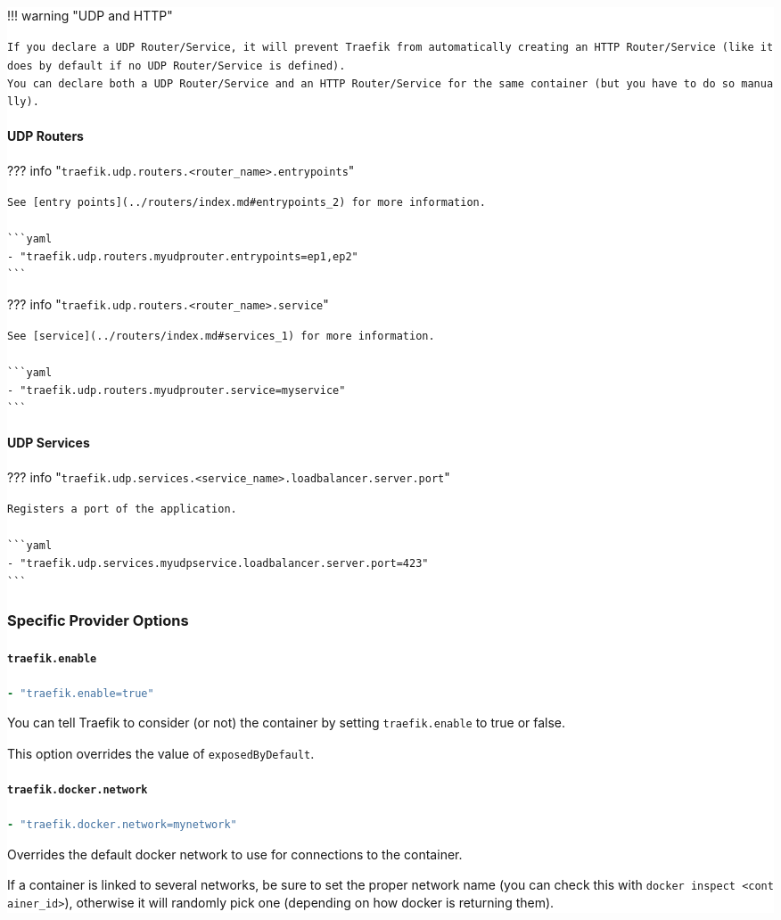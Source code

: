 !!! warning "UDP and HTTP"

    If you declare a UDP Router/Service, it will prevent Traefik from automatically creating an HTTP Router/Service (like it does by default if no UDP Router/Service is defined).
    You can declare both a UDP Router/Service and an HTTP Router/Service for the same container (but you have to do so manually).

#### UDP Routers

??? info "`traefik.udp.routers.<router_name>.entrypoints`"

    See [entry points](../routers/index.md#entrypoints_2) for more information.

    ```yaml
    - "traefik.udp.routers.myudprouter.entrypoints=ep1,ep2"
    ```

??? info "`traefik.udp.routers.<router_name>.service`"

    See [service](../routers/index.md#services_1) for more information.

    ```yaml
    - "traefik.udp.routers.myudprouter.service=myservice"
    ```

#### UDP Services

??? info "`traefik.udp.services.<service_name>.loadbalancer.server.port`"

    Registers a port of the application.

    ```yaml
    - "traefik.udp.services.myudpservice.loadbalancer.server.port=423"
    ```

### Specific Provider Options

#### `traefik.enable`

```yaml
- "traefik.enable=true"
```

You can tell Traefik to consider (or not) the container by setting `traefik.enable` to true or false.

This option overrides the value of `exposedByDefault`.

#### `traefik.docker.network`

```yaml
- "traefik.docker.network=mynetwork"
```

Overrides the default docker network to use for connections to the container.

If a container is linked to several networks, be sure to set the proper network name (you can check this with `docker inspect <container_id>`),
otherwise it will randomly pick one (depending on how docker is returning them).

